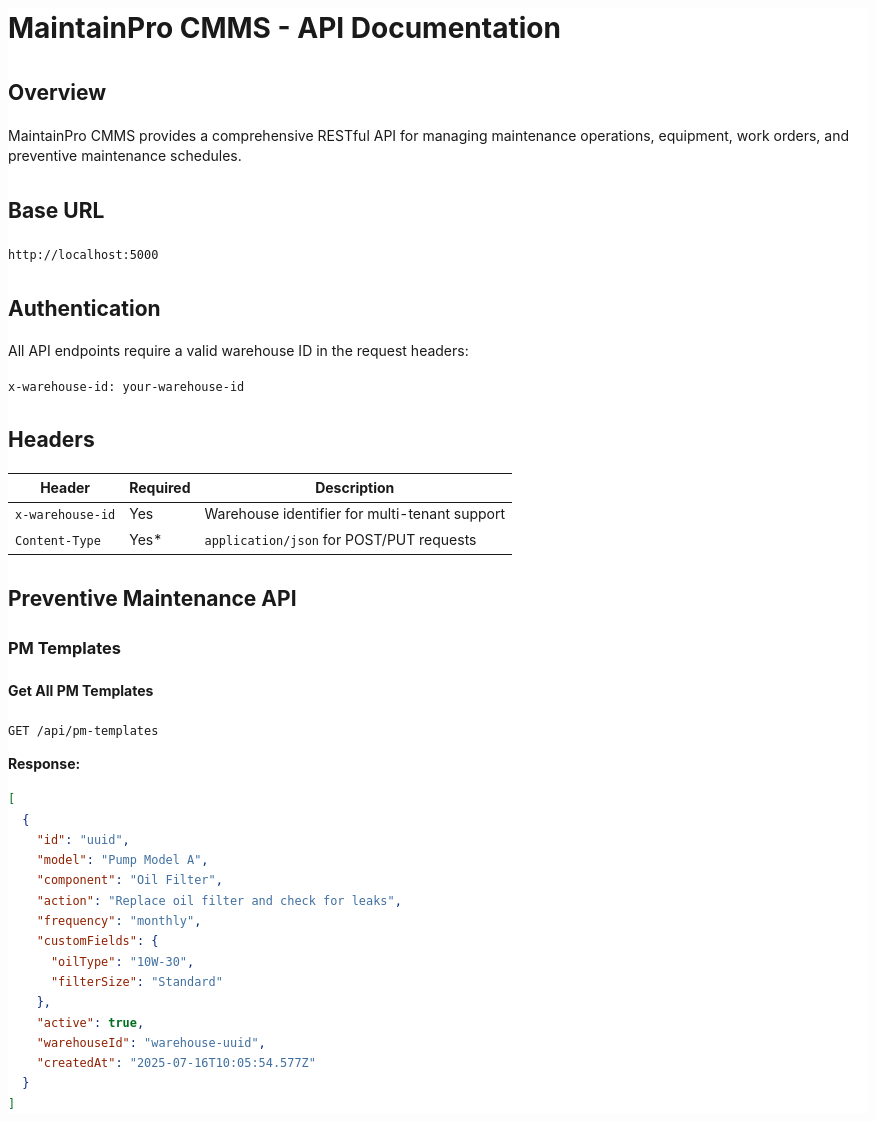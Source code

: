 # MaintainPro CMMS - API Documentation

## Overview

MaintainPro CMMS provides a comprehensive RESTful API for managing maintenance operations, equipment, work orders, and preventive maintenance schedules.

## Base URL

```
http://localhost:5000
```

## Authentication

All API endpoints require a valid warehouse ID in the request headers:

```
x-warehouse-id: your-warehouse-id
```

## Headers

| Header | Required | Description |
|--------|----------|-------------|
| `x-warehouse-id` | Yes | Warehouse identifier for multi-tenant support |
| `Content-Type` | Yes* | `application/json` for POST/PUT requests |

## Preventive Maintenance API

### PM Templates

#### Get All PM Templates
```http
GET /api/pm-templates
```

**Response:**
```json
[
  {
    "id": "uuid",
    "model": "Pump Model A",
    "component": "Oil Filter",
    "action": "Replace oil filter and check for leaks",
    "frequency": "monthly",
    "customFields": {
      "oilType": "10W-30",
      "filterSize": "Standard"
    },
    "active": true,
    "warehouseId": "warehouse-uuid",
    "createdAt": "2025-07-16T10:05:54.577Z"
  }
]
```
